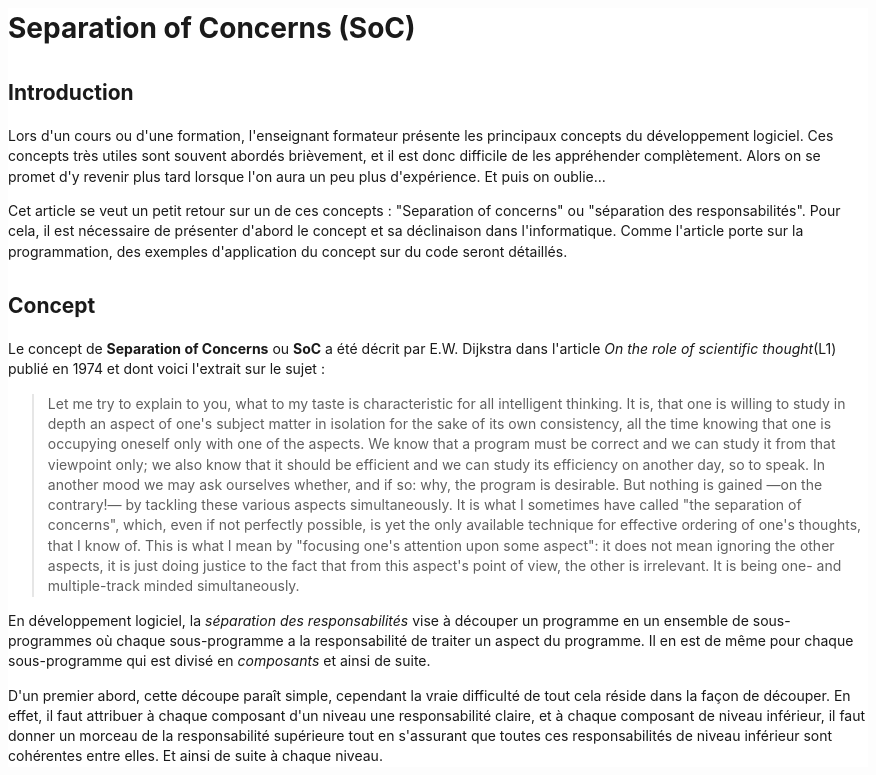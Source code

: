 # Separation of Concerns (SoC)

## Introduction
Lors d'un cours ou d'une formation, l'enseignant formateur présente les principaux concepts du développement logiciel.
Ces concepts très utiles sont souvent abordés brièvement, et il est donc difficile de les appréhender complètement.
Alors on se promet d'y revenir plus tard lorsque l'on aura un peu plus d'expérience.
Et puis on oublie...

Cet article se veut un petit retour sur un de ces concepts : "Separation of concerns" ou "séparation des 
responsabilités". 
Pour cela, il est nécessaire de présenter d'abord le concept et sa déclinaison dans l'informatique. 
Comme l'article porte sur la programmation, des exemples d'application du concept sur du code seront détaillés.



## Concept

Le concept de **Separation of Concerns** ou **SoC** a été décrit par E.W. Dijkstra dans l'article 
*On the role of scientific thought*(L1) publié en 1974 et dont voici l'extrait sur le sujet :

> Let me try to explain to you, what to my taste is characteristic for all intelligent thinking. It is, that one is
> willing to study in depth an aspect of one's subject matter in isolation for the sake of its own consistency, all 
> the time knowing that one is occupying oneself only with one of the aspects. We know that a program must be correct
> and we can study it from that viewpoint only; we also know that it should be efficient and we can study its
> efficiency on another day, so to speak. In another mood we may ask ourselves whether, and if so: why, the program
> is desirable. But nothing is gained —on the contrary!— by tackling these various aspects simultaneously. It is what
> I sometimes have called "the separation of concerns", which, even if not perfectly possible, is yet the only
> available technique for effective ordering of one's thoughts, that I know of. This is what I mean by "focusing one's
> attention upon some aspect": it does not mean ignoring the other aspects, it is just doing justice to the fact that
> from this aspect's point of view, the other is irrelevant. It is being one- and multiple-track minded simultaneously.


En développement logiciel, la *séparation des responsabilités* vise à découper un programme en un ensemble de 
sous-programmes où chaque sous-programme a la responsabilité de traiter un aspect du programme. 
Il en est de même pour chaque sous-programme qui est divisé en *composants* et ainsi de suite.

D'un premier abord, cette découpe paraît simple, cependant la vraie difficulté de tout cela réside dans la façon de 
découper.
En effet, il faut attribuer à chaque composant d'un niveau une responsabilité claire, et à chaque composant de 
niveau inférieur, il faut donner un morceau de la responsabilité supérieure tout en s'assurant que toutes ces 
responsabilités de niveau inférieur sont cohérentes entre elles. Et ainsi de suite à chaque niveau. 

